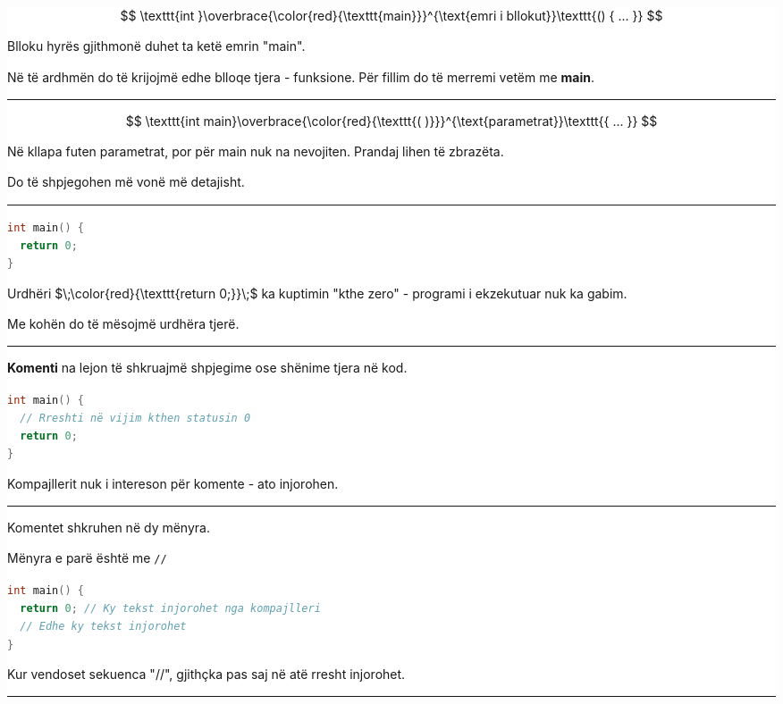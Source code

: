 
$$
\texttt{int }\overbrace{\color{red}{\texttt{main}}}^{\text{emri i bllokut}}\texttt{() { ... }}
$$

Blloku hyrës gjithmonë duhet ta ketë emrin "main".

Në të ardhmën do të krijojmë edhe blloqe tjera - funksione. Për fillim do të merremi vetëm me **main**.

---

$$
\texttt{int main}\overbrace{\color{red}{\texttt{( )}}}^{\text{parametrat}}\texttt{{ ... }}
$$

Në kllapa futen parametrat, por për main nuk na nevojiten. Prandaj lihen të zbrazëta.

Do të shpjegohen më vonë më detajisht.

---

```cpp
int main() {
  return 0;
}
```

Urdhëri $\;\color{red}{\texttt{return 0;}}\;$ ka kuptimin "kthe zero" - programi i ekzekutuar nuk ka gabim.

Me kohën do të mësojmë urdhëra tjerë.

---

**Komenti** na lejon të shkruajmë shpjegime ose shënime tjera në kod.

```cpp
int main() {
  // Rreshti në vijim kthen statusin 0
  return 0;
}
```

Kompajllerit nuk i intereson për komente - ato injorohen.

---

Komentet shkruhen në dy mënyra.

Mënyra e parë është me `//`

```cpp
int main() {
  return 0; // Ky tekst injorohet nga kompajlleri
  // Edhe ky tekst injorohet
}
```

Kur vendoset sekuenca "//", gjithçka pas saj në atë rresht injorohet.

---